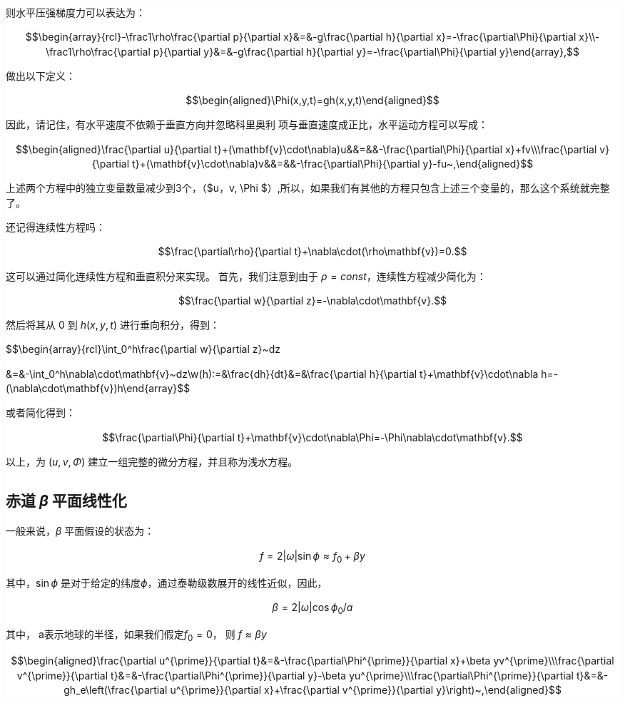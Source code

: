 则水平压强梯度力可以表达为：

$$\begin{array}{rcl}-\frac1\rho\frac{\partial p}{\partial x}&=&-g\frac{\partial h}{\partial x}=-\frac{\partial\Phi}{\partial x}\\-\frac1\rho\frac{\partial p}{\partial y}&=&-g\frac{\partial h}{\partial y}=-\frac{\partial\Phi}{\partial y}\end{array},$$

做出以下定义：

$$\begin{aligned}\Phi(x,y,t)=gh(x,y,t)\end{aligned}$$

因此，请记住，有水平速度不依赖于垂直方向并忽略科里奥利
项与垂直速度成正比，水平运动方程可以写成：


$$\begin{aligned}\frac{\partial u}{\partial t}+(\mathbf{v}\cdot\nabla)u&&=&&-\frac{\partial\Phi}{\partial x}+fv\\\frac{\partial v}{\partial t}+(\mathbf{v}\cdot\nabla)v&&=&&-\frac{\partial\Phi}{\partial y}-fu~,\end{aligned}$$

上述两个方程中的独立变量数量减少到3个，（$u，v, \Phi $）,所以，如果我们有其他的方程只包含上述三个变量的，那么这个系统就完整了。

还记得连续性方程吗：

$$\frac{\partial\rho}{\partial t}+\nabla\cdot(\rho\mathbf{v})=0.$$

这可以通过简化连续性方程和垂直积分来实现。 首先，我们注意到由于 $ρ = const$，连续性方程减少简化为：

$$\frac{\partial w}{\partial z}=-\nabla\cdot\mathbf{v}.$$

然后将其从 $0$ 到 $h(x,y,t)$ 进行垂向积分，得到：

$$\begin{array}{rcl}\int_0^h\frac{\partial w}{\partial z}~dz


&=&-\int_0^h\nabla\cdot\mathbf{v}~dz\\w(h):=&\frac{dh}{dt}&=&\frac{\partial h}{\partial t}+\mathbf{v}\cdot\nabla h=-(\nabla\cdot\mathbf{v})h\end{array}$$


或者简化得到：

$$\frac{\partial\Phi}{\partial t}+\mathbf{v}\cdot\nabla\Phi=-\Phi\nabla\cdot\mathbf{v}.$$


以上，为 $(u, v, \Phi)$ 建立一组完整的微分方程，并且称为浅水方程。

## 赤道 $\beta$ 平面线性化

一般来说，$\beta$ 平面假设的状态为：

$$  f = 2|\omega| \sin \phi ≈ f_0 +\beta y$$

其中，$\sin \phi$ 是对于给定的纬度$\phi$，通过泰勒级数展开的线性近似，因此，

$$\beta  =2|\omega| \cos \phi_0 /a $$

其中， a表示地球的半径，如果我们假定$f_0 = 0$， 则  $f≈\beta y$


$$\begin{aligned}\frac{\partial u^{\prime}}{\partial t}&=&-\frac{\partial\Phi^{\prime}}{\partial x}+\beta yv^{\prime}\\\frac{\partial v^{\prime}}{\partial t}&=&-\frac{\partial\Phi^{\prime}}{\partial y}-\beta yu^{\prime}\\\frac{\partial\Phi^{\prime}}{\partial t}&=&-gh_e\left(\frac{\partial u^{\prime}}{\partial x}+\frac{\partial v^{\prime}}{\partial y}\right)~,\end{aligned}$$

